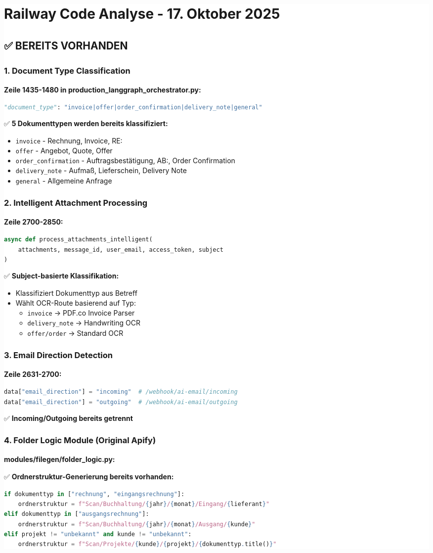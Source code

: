# Railway Code Analyse - 17. Oktober 2025

## ✅ BEREITS VORHANDEN

### 1. Document Type Classification
**Zeile 1435-1480 in production_langgraph_orchestrator.py:**
```python
"document_type": "invoice|offer|order_confirmation|delivery_note|general"
```

✅ **5 Dokumenttypen werden bereits klassifiziert:**
- `invoice` - Rechnung, Invoice, RE:
- `offer` - Angebot, Quote, Offer
- `order_confirmation` - Auftragsbestätigung, AB:, Order Confirmation
- `delivery_note` - Aufmaß, Lieferschein, Delivery Note
- `general` - Allgemeine Anfrage

### 2. Intelligent Attachment Processing
**Zeile 2700-2850:**
```python
async def process_attachments_intelligent(
    attachments, message_id, user_email, access_token, subject
)
```

✅ **Subject-basierte Klassifikation:**
- Klassifiziert Dokumenttyp aus Betreff
- Wählt OCR-Route basierend auf Typ:
  - `invoice` → PDF.co Invoice Parser
  - `delivery_note` → Handwriting OCR
  - `offer/order` → Standard OCR

### 3. Email Direction Detection
**Zeile 2631-2700:**
```python
data["email_direction"] = "incoming"  # /webhook/ai-email/incoming
data["email_direction"] = "outgoing"  # /webhook/ai-email/outgoing
```

✅ **Incoming/Outgoing bereits getrennt**

### 4. Folder Logic Module (Original Apify)
**modules/filegen/folder_logic.py:**

✅ **Ordnerstruktur-Generierung bereits vorhanden:**
```python
if dokumenttyp in ["rechnung", "eingangsrechnung"]:
    ordnerstruktur = f"Scan/Buchhaltung/{jahr}/{monat}/Eingang/{lieferant}"
elif dokumenttyp in ["ausgangsrechnung"]:
    ordnerstruktur = f"Scan/Buchhaltung/{jahr}/{monat}/Ausgang/{kunde}"
elif projekt != "unbekannt" and kunde != "unbekannt":
    ordnerstruktur = f"Scan/Projekte/{kunde}/{projekt}/{dokumenttyp.title()}"
```
